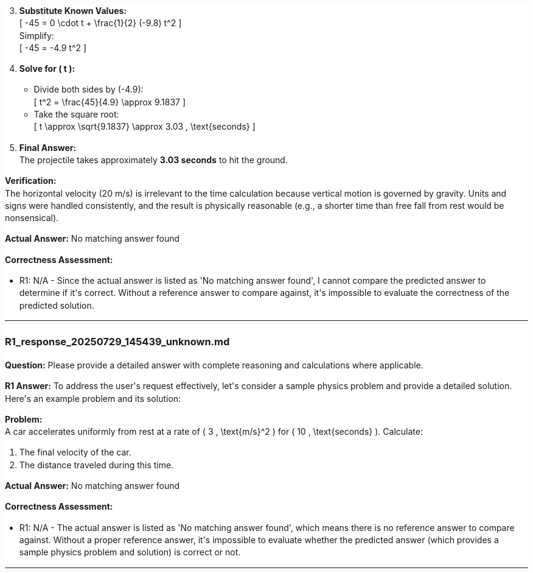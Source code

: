 3. **Substitute Known Values:**  
   \[
   -45 = 0 \cdot t + \frac{1}{2} (-9.8) t^2
   \]  
   Simplify:  
   \[
   -45 = -4.9 t^2
   \]

4. **Solve for \( t \):**  
   - Divide both sides by \(-4.9\):  
     \[
     t^2 = \frac{45}{4.9} \approx 9.1837
     \]  
   - Take the square root:  
     \[
     t \approx \sqrt{9.1837} \approx 3.03 \, \text{seconds}
     \]

5. **Final Answer:**  
   The projectile takes approximately **3.03 seconds** to hit the ground.

**Verification:**  
The horizontal velocity (20 m/s) is irrelevant to the time calculation because vertical motion is governed by gravity. Units and signs were handled consistently, and the result is physically reasonable (e.g., a shorter time than free fall from rest would be nonsensical).

**Actual Answer:** No matching answer found

**Correctness Assessment:**
- R1: N/A - Since the actual answer is listed as 'No matching answer found', I cannot compare the predicted answer to determine if it's correct. Without a reference answer to compare against, it's impossible to evaluate the correctness of the predicted solution.

---

### R1_response_20250729_145439_unknown.md

**Question:** Please provide a detailed answer with complete reasoning and calculations where applicable.

**R1 Answer:** To address the user's request effectively, let's consider a sample physics problem and provide a detailed solution. Here's an example problem and its solution:

**Problem:**  
A car accelerates uniformly from rest at a rate of \( 3 \, \text{m/s}^2 \) for \( 10 \, \text{seconds} \). Calculate:  
1. The final velocity of the car.  
2. The distance traveled during this time.

**Actual Answer:** No matching answer found

**Correctness Assessment:**
- R1: N/A - The actual answer is listed as 'No matching answer found', which means there is no reference answer to compare against. Without a proper reference answer, it's impossible to evaluate whether the predicted answer (which provides a sample physics problem and solution) is correct or not.

---